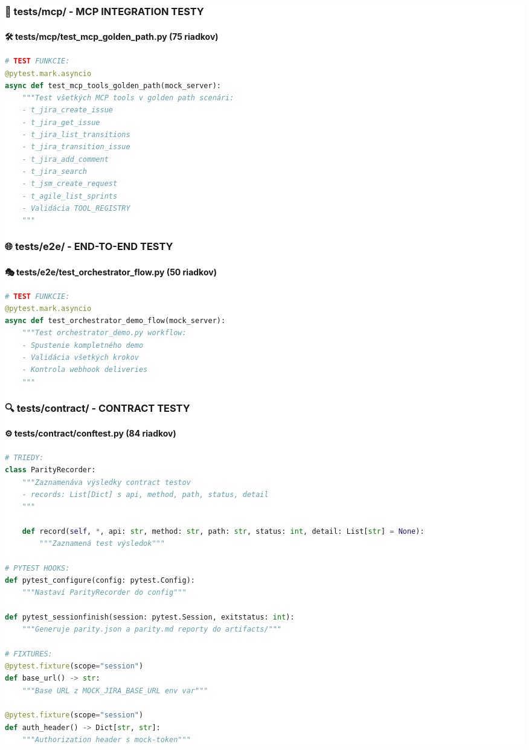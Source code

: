 ### 🎯 tests/mcp/ - MCP INTEGRATION TESTY

#### 🛠️ tests/mcp/test_mcp_golden_path.py (75 riadkov)
```python
# TEST FUNKCIE:
@pytest.mark.asyncio
async def test_mcp_tools_golden_path(mock_server):
    """Test všetkých MCP tools v golden path scenári:
    - t_jira_create_issue
    - t_jira_get_issue
    - t_jira_list_transitions
    - t_jira_transition_issue
    - t_jira_add_comment
    - t_jira_search
    - t_jsm_create_request
    - t_agile_list_sprints
    - Validácia TOOL_REGISTRY
    """
```

### 🌐 tests/e2e/ - END-TO-END TESTY

#### 🎭 tests/e2e/test_orchestrator_flow.py (50 riadkov)
```python
# TEST FUNKCIE:
@pytest.mark.asyncio
async def test_orchestrator_demo_flow(mock_server):
    """Test orchestrator_demo.py workflow:
    - Spustenie kompletného demo
    - Validácia všetkých krokov
    - Kontrola webhook deliveries
    """
```

### 🔍 tests/contract/ - CONTRACT TESTY

#### ⚙️ tests/contract/conftest.py (84 riadkov)
```python
# TRIEDY:
class ParityRecorder:
    """Zaznamenáva výsledky contract testov
    - records: List[Dict] s api, method, path, status, detail
    """

    def record(self, *, api: str, method: str, path: str, status: int, detail: List[str] = None):
        """Zaznamená test výsledok"""

# PYTEST HOOKS:
def pytest_configure(config: pytest.Config):
    """Nastaví ParityRecorder do config"""

def pytest_sessionfinish(session: pytest.Session, exitstatus: int):
    """Generuje parity.json a parity.md reporty do artifacts/"""

# FIXTURES:
@pytest.fixture(scope="session")
def base_url() -> str:
    """Base URL z MOCK_JIRA_BASE_URL env var"""

@pytest.fixture(scope="session")
def auth_header() -> Dict[str, str]:
    """Authorization header s mock-token"""

```
